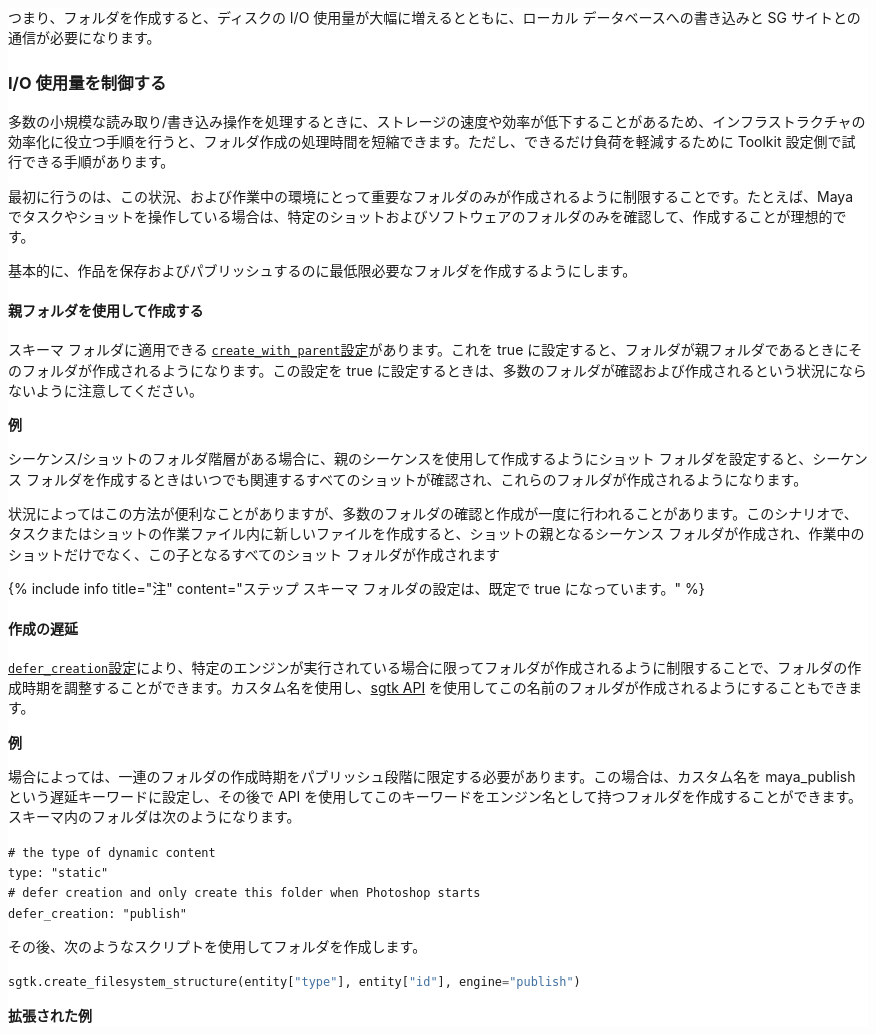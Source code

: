 つまり、フォルダを作成すると、ディスクの I/O 使用量が大幅に増えるとともに、ローカル データベースへの書き込みと SG サイトとの通信が必要になります。

### I/O 使用量を制御する

多数の小規模な読み取り/書き込み操作を処理するときに、ストレージの速度や効率が低下することがあるため、インフラストラクチャの効率化に役立つ手順を行うと、フォルダ作成の処理時間を短縮できます。ただし、できるだけ負荷を軽減するために Toolkit 設定側で試行できる手順があります。

最初に行うのは、この状況、および作業中の環境にとって重要なフォルダのみが作成されるように制限することです。たとえば、Maya でタスクやショットを操作している場合は、特定のショットおよびソフトウェアのフォルダのみを確認して、作成することが理想的です。

基本的に、作品を保存およびパブリッシュするのに最低限必要なフォルダを作成するようにします。

#### 親フォルダを使用して作成する

スキーマ フォルダに適用できる [ `create_with_parent`設定](https://support.shotgunsoftware.com/hc/ja/articles/219039868-Integrations-File-System-Reference#Create%20With%20Parent%20Folder)があります。これを true に設定すると、フォルダが親フォルダであるときにそのフォルダが作成されるようになります。この設定を true に設定するときは、多数のフォルダが確認および作成されるという状況にならないように注意してください。

**例**

シーケンス/ショットのフォルダ階層がある場合に、親のシーケンスを使用して作成するようにショット フォルダを設定すると、シーケンス フォルダを作成するときはいつでも関連するすべてのショットが確認され、これらのフォルダが作成されるようになります。

状況によってはこの方法が便利なことがありますが、多数のフォルダの確認と作成が一度に行われることがあります。このシナリオで、タスクまたはショットの作業ファイル内に新しいファイルを作成すると、ショットの親となるシーケンス フォルダが作成され、作業中のショットだけでなく、この子となるすべてのショット フォルダが作成されます

{% include info title="注" content="ステップ スキーマ フォルダの設定は、既定で true になっています。" %}

#### 作成の遅延
[ `defer_creation`設定](https://support.shotgunsoftware.com/hc/ja/articles/219039868-Integrations-File-System-Reference#Workspaces%20and%20Deferred%20Folder%20Creation)により、特定のエンジンが実行されている場合に限ってフォルダが作成されるように制限することで、フォルダの作成時期を調整することができます。カスタム名を使用し、[sgtk API](https://developer.shotgunsoftware.com/tk-core/core.html?highlight=create_#sgtk.Sgtk.create_filesystem_structure) を使用してこの名前のフォルダが作成されるようにすることもできます。

**例**

場合によっては、一連のフォルダの作成時期をパブリッシュ段階に限定する必要があります。この場合は、カスタム名を maya_publish という遅延キーワードに設定し、その後で API を使用してこのキーワードをエンジン名として持つフォルダを作成することができます。
スキーマ内のフォルダは次のようになります。

    # the type of dynamic content
    type: "static"
    # defer creation and only create this folder when Photoshop starts
    defer_creation: "publish"

その後、次のようなスクリプトを使用してフォルダを作成します。

```python
sgtk.create_filesystem_structure(entity["type"], entity["id"], engine="publish")
```

**拡張された例**
